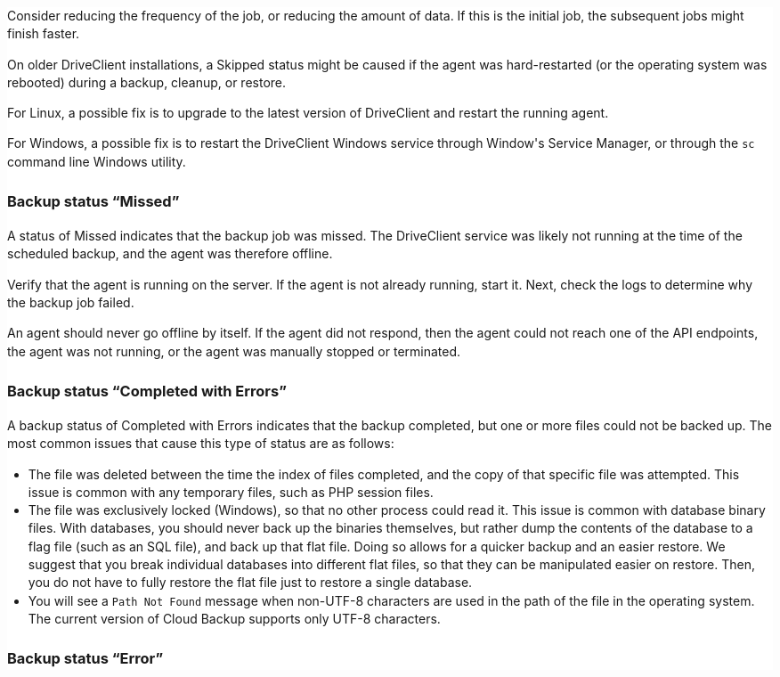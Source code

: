 Consider reducing the frequency of the job, or reducing the amount of
data. If this is the initial job, the subsequent jobs might finish
faster.

On older DriveClient installations, a Skipped status might be caused if
the agent was hard-restarted (or the operating system was rebooted)
during a backup, cleanup, or restore.

For Linux, a possible fix is to upgrade to the latest version of
DriveClient and restart the running agent.

For Windows, a  possible fix is to restart the DriveClient Windows
service through Window's Service Manager, or through the `sc` command
line Windows utility.


### Backup status &ldquo;Missed&rdquo;

A status of Missed indicates that the backup job was missed. The
DriveClient service was likely not running at the time of the scheduled
backup, and the agent was therefore offline.

Verify that the agent is running on the server. If the agent is not
already running, start it. Next, check the logs to determine why the
backup job failed.

An agent should never go offline by itself. If the agent did not
respond, then the agent could not reach one of the API endpoints, the
agent was not running, or the agent was manually stopped or
terminated.


### Backup status &ldquo;Completed with Errors&rdquo;

A backup status of Completed with Errors indicates that the backup
completed, but one or more files could not be backed up. The most common
issues that cause this type of status are as follows:

-   The file was deleted between the time the index of files completed,
    and the copy of that specific file was attempted. This issue is
    common with any temporary files, such as PHP session files.
-   The file was exclusively locked (Windows), so that no other process
    could read it. This issue is common with database binary files. With
    databases, you should never back up the binaries themselves, but
    rather dump the contents of the database to a flag file (such as an
    SQL file), and back up that flat file. Doing so allows for a quicker
    backup and an easier restore. We suggest that you break individual
    databases into different flat files, so that they can be manipulated
    easier on restore. Then,  you do not have to fully restore the flat
    file just to restore a single database.
-   You will see a `Path Not Found` message when non-UTF-8 characters
    are used in the path of the file in the operating system. The
    current version of Cloud Backup supports only UTF-8 characters.


### Backup status &ldquo;Error&rdquo;
